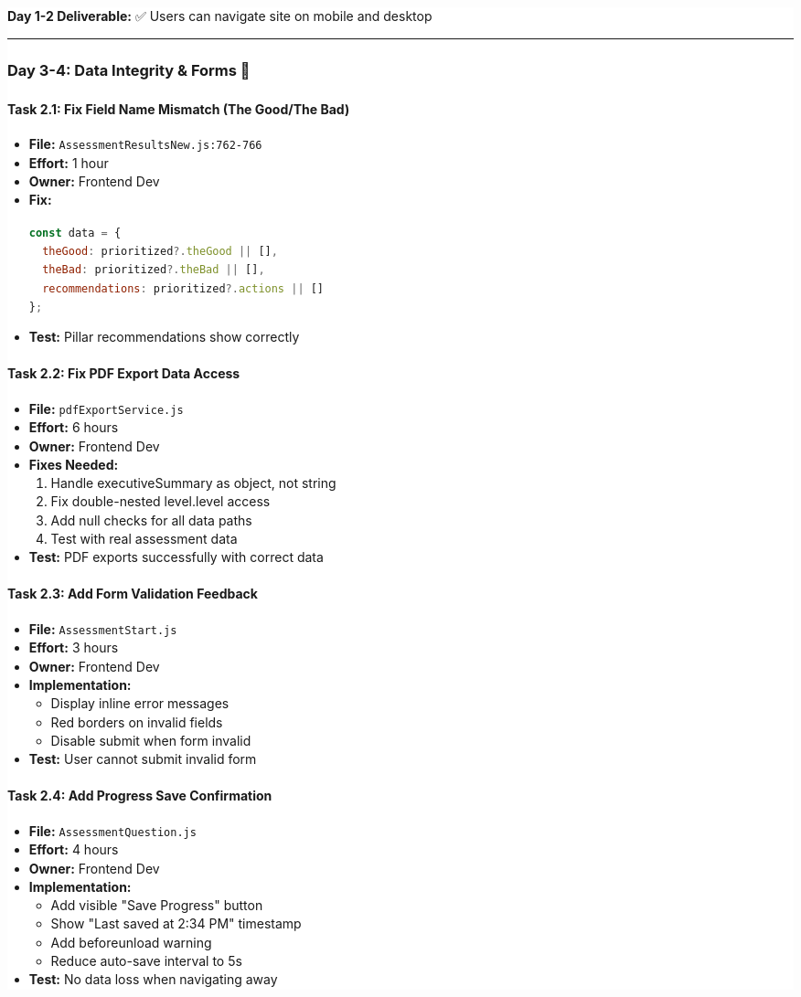 **Day 1-2 Deliverable:** ✅ Users can navigate site on mobile and desktop

---

### Day 3-4: Data Integrity & Forms 📝

#### Task 2.1: Fix Field Name Mismatch (The Good/The Bad)
- **File:** `AssessmentResultsNew.js:762-766`
- **Effort:** 1 hour
- **Owner:** Frontend Dev
- **Fix:**
  ```javascript
  const data = {
    theGood: prioritized?.theGood || [],
    theBad: prioritized?.theBad || [],
    recommendations: prioritized?.actions || []
  };
  ```
- **Test:** Pillar recommendations show correctly

#### Task 2.2: Fix PDF Export Data Access
- **File:** `pdfExportService.js`
- **Effort:** 6 hours
- **Owner:** Frontend Dev
- **Fixes Needed:**
  1. Handle executiveSummary as object, not string
  2. Fix double-nested level.level access
  3. Add null checks for all data paths
  4. Test with real assessment data
- **Test:** PDF exports successfully with correct data

#### Task 2.3: Add Form Validation Feedback
- **File:** `AssessmentStart.js`
- **Effort:** 3 hours
- **Owner:** Frontend Dev
- **Implementation:**
  - Display inline error messages
  - Red borders on invalid fields
  - Disable submit when form invalid
- **Test:** User cannot submit invalid form

#### Task 2.4: Add Progress Save Confirmation
- **File:** `AssessmentQuestion.js`
- **Effort:** 4 hours
- **Owner:** Frontend Dev
- **Implementation:**
  - Add visible "Save Progress" button
  - Show "Last saved at 2:34 PM" timestamp
  - Add beforeunload warning
  - Reduce auto-save interval to 5s
- **Test:** No data loss when navigating away
